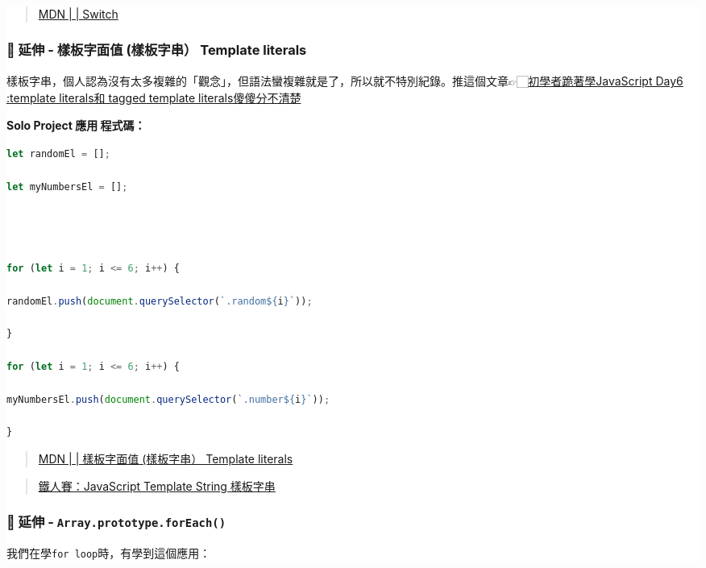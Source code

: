 



>[MDN | | Switch](https://developer.mozilla.org/zh-TW/docs/Web/JavaScript/Reference/Statements/switch)







### 📝 延伸 - 樣板字面值 (樣板字串） Template literals


樣板字串，個人認為沒有太多複雜的「觀念」，但語法蠻複雜就是了，所以就不特別紀錄。推這個文章👉🏻[初學者跪著學JavaScript Day6 :template literals和 tagged template literals傻傻分不清楚](https://ithelp.ithome.com.tw/m/articles/10269028)



**Solo Project 應用 程式碼：**



```js
let randomEl = [];

let myNumbersEl = [];

  
  

for (let i = 1; i <= 6; i++) {

randomEl.push(document.querySelector(`.random${i}`));

}

for (let i = 1; i <= 6; i++) {

myNumbersEl.push(document.querySelector(`.number${i}`));

}
```



>[MDN | | 樣板字面值 (樣板字串） Template literals](https://developer.mozilla.org/zh-TW/docs/Web/JavaScript/Reference/Template_literals)

>[ 鐵人賽：JavaScript Template String 樣板字串](https://www.casper.tw/javascript/2017/12/22/javascript-template-string/)





### 📝 延伸 -  `Array.prototype.forEach()`



我們在學`for loop`時，有學到這個應用：
